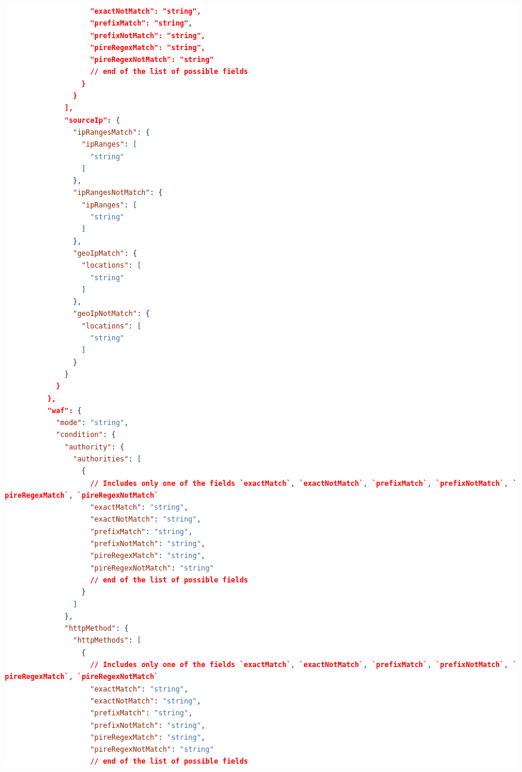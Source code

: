 ```json
                    "exactNotMatch": "string",
                    "prefixMatch": "string",
                    "prefixNotMatch": "string",
                    "pireRegexMatch": "string",
                    "pireRegexNotMatch": "string"
                    // end of the list of possible fields
                  }
                }
              ],
              "sourceIp": {
                "ipRangesMatch": {
                  "ipRanges": [
                    "string"
                  ]
                },
                "ipRangesNotMatch": {
                  "ipRanges": [
                    "string"
                  ]
                },
                "geoIpMatch": {
                  "locations": [
                    "string"
                  ]
                },
                "geoIpNotMatch": {
                  "locations": [
                    "string"
                  ]
                }
              }
            }
          },
          "waf": {
            "mode": "string",
            "condition": {
              "authority": {
                "authorities": [
                  {
                    // Includes only one of the fields `exactMatch`, `exactNotMatch`, `prefixMatch`, `prefixNotMatch`, `pireRegexMatch`, `pireRegexNotMatch`
                    "exactMatch": "string",
                    "exactNotMatch": "string",
                    "prefixMatch": "string",
                    "prefixNotMatch": "string",
                    "pireRegexMatch": "string",
                    "pireRegexNotMatch": "string"
                    // end of the list of possible fields
                  }
                ]
              },
              "httpMethod": {
                "httpMethods": [
                  {
                    // Includes only one of the fields `exactMatch`, `exactNotMatch`, `prefixMatch`, `prefixNotMatch`, `pireRegexMatch`, `pireRegexNotMatch`
                    "exactMatch": "string",
                    "exactNotMatch": "string",
                    "prefixMatch": "string",
                    "prefixNotMatch": "string",
                    "pireRegexMatch": "string",
                    "pireRegexNotMatch": "string"
                    // end of the list of possible fields
```